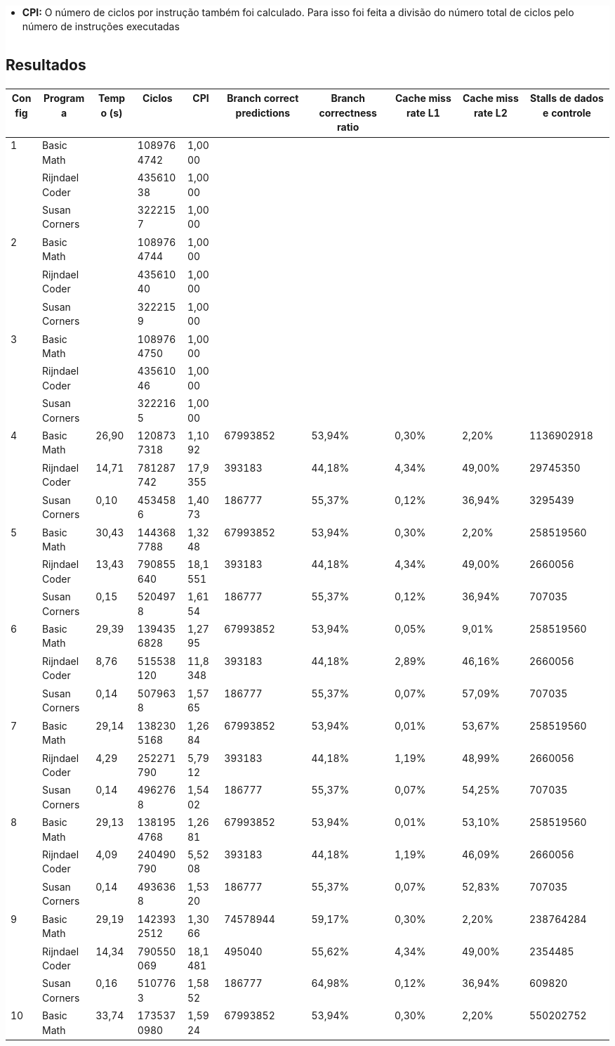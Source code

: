 * **CPI:** O número de ciclos por instrução também foi calculado. Para isso foi feita a divisão do número total de ciclos pelo número de instruções executadas

## Resultados

| Config | Programa       | Tempo (s) | Ciclos     | CPI     | Branch correct predictions | Branch correctness ratio | Cache miss rate L1 | Cache miss rate L2 | Stalls de dados e controle |
|--------|----------------|-----------|------------|---------|----------------------------|--------------------------|--------------------|--------------------|----------------------------|
| 1      | Basic Math     |           | 1089764742 | 1,0000  |                            |                          |                    |                    |                            |
|        | Rijndael Coder |           | 43561038   | 1,0000  |                            |                          |                    |                    |                            |
|        | Susan Corners  |           | 3222157    | 1,0000  |                            |                          |                    |                    |                            |
| 2      | Basic Math     |           | 1089764744 | 1,0000  |                            |                          |                    |                    |                            |
|        | Rijndael Coder |           | 43561040   | 1,0000  |                            |                          |                    |                    |                            |
|        | Susan Corners  |           | 3222159    | 1,0000  |                            |                          |                    |                    |                            |
| 3      | Basic Math     |           | 1089764750 | 1,0000  |                            |                          |                    |                    |                            |
|        | Rijndael Coder |           | 43561046   | 1,0000  |                            |                          |                    |                    |                            |
|        | Susan Corners  |           | 3222165    | 1,0000  |                            |                          |                    |                    |                            |
| 4      | Basic Math     | 26,90     | 1208737318 | 1,1092  | 67993852                   | 53,94%                   | 0,30%              | 2,20%              | 1136902918                 |
|        | Rijndael Coder | 14,71     | 781287742  | 17,9355 | 393183                     | 44,18%                   | 4,34%              | 49,00%             | 29745350                   |
|        | Susan Corners  | 0,10      | 4534586    | 1,4073  | 186777                     | 55,37%                   | 0,12%              | 36,94%             | 3295439                    |
| 5      | Basic Math     | 30,43     | 1443687788 | 1,3248  | 67993852                   | 53,94%                   | 0,30%              | 2,20%              | 258519560                  |
|        | Rijndael Coder | 13,43     | 790855640  | 18,1551 | 393183                     | 44,18%                   | 4,34%              | 49,00%             | 2660056                    |
|        | Susan Corners  | 0,15      | 5204978    | 1,6154  | 186777                     | 55,37%                   | 0,12%              | 36,94%             | 707035                     |
| 6      | Basic Math     | 29,39     | 1394356828 | 1,2795  | 67993852                   | 53,94%                   | 0,05%              | 9,01%              | 258519560                  |
|        | Rijndael Coder | 8,76      | 515538120  | 11,8348 | 393183                     | 44,18%                   | 2,89%              | 46,16%             | 2660056                    |
|        | Susan Corners  | 0,14      | 5079638    | 1,5765  | 186777                     | 55,37%                   | 0,07%              | 57,09%             | 707035                     |
| 7      | Basic Math     | 29,14     | 1382305168 | 1,2684  | 67993852                   | 53,94%                   | 0,01%              | 53,67%             | 258519560                  |
|        | Rijndael Coder | 4,29      | 252271790  | 5,7912  | 393183                     | 44,18%                   | 1,19%              | 48,99%             | 2660056                    |
|        | Susan Corners  | 0,14      | 4962768    | 1,5402  | 186777                     | 55,37%                   | 0,07%              | 54,25%             | 707035                     |
| 8      | Basic Math     | 29,13     | 1381954768 | 1,2681  | 67993852                   | 53,94%                   | 0,01%              | 53,10%             | 258519560                  |
|        | Rijndael Coder | 4,09      | 240490790  | 5,5208  | 393183                     | 44,18%                   | 1,19%              | 46,09%             | 2660056                    |
|        | Susan Corners  | 0,14      | 4936368    | 1,5320  | 186777                     | 55,37%                   | 0,07%              | 52,83%             | 707035                     |
| 9      | Basic Math     | 29,19     | 1423932512 | 1,3066  | 74578944                   | 59,17%                   | 0,30%              | 2,20%              | 238764284                  |
|        | Rijndael Coder | 14,34     | 790550069  | 18,1481 | 495040                     | 55,62%                   | 4,34%              | 49,00%             | 2354485                    |
|        | Susan Corners  | 0,16      | 5107763    | 1,5852  | 186777                     | 64,98%                   | 0,12%              | 36,94%             | 609820                     |
| 10     | Basic Math     | 33,74     | 1735370980 | 1,5924  | 67993852                   | 53,94%                   | 0,30%              | 2,20%              | 550202752                  |